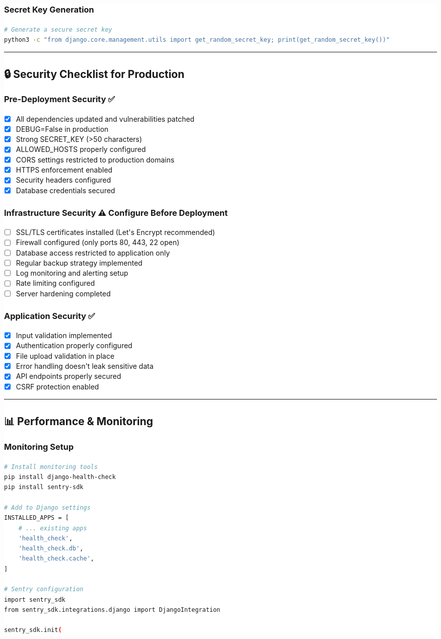 ### **Secret Key Generation**
```bash
# Generate a secure secret key
python3 -c "from django.core.management.utils import get_random_secret_key; print(get_random_secret_key())"
```

---

## 🔒 **Security Checklist for Production**

### **Pre-Deployment Security** ✅
- [x] All dependencies updated and vulnerabilities patched
- [x] DEBUG=False in production
- [x] Strong SECRET_KEY (>50 characters)
- [x] ALLOWED_HOSTS properly configured
- [x] CORS settings restricted to production domains
- [x] HTTPS enforcement enabled
- [x] Security headers configured
- [x] Database credentials secured

### **Infrastructure Security** ⚠️ **Configure Before Deployment**
- [ ] SSL/TLS certificates installed (Let's Encrypt recommended)
- [ ] Firewall configured (only ports 80, 443, 22 open)
- [ ] Database access restricted to application only
- [ ] Regular backup strategy implemented
- [ ] Log monitoring and alerting setup
- [ ] Rate limiting configured
- [ ] Server hardening completed

### **Application Security** ✅
- [x] Input validation implemented
- [x] Authentication properly configured
- [x] File upload validation in place
- [x] Error handling doesn't leak sensitive data
- [x] API endpoints properly secured
- [x] CSRF protection enabled

---

## 📊 **Performance & Monitoring**

### **Monitoring Setup**
```bash
# Install monitoring tools
pip install django-health-check
pip install sentry-sdk

# Add to Django settings
INSTALLED_APPS = [
    # ... existing apps
    'health_check',
    'health_check.db',
    'health_check.cache',
]

# Sentry configuration
import sentry_sdk
from sentry_sdk.integrations.django import DjangoIntegration

sentry_sdk.init(
```